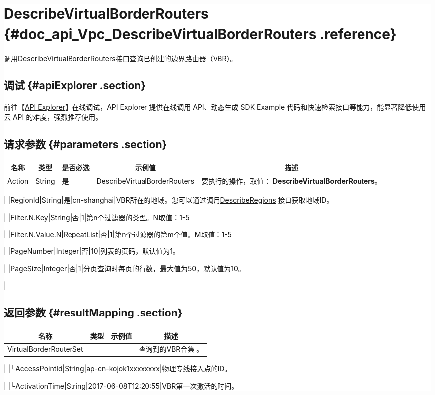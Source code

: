 # DescribeVirtualBorderRouters {#doc_api_Vpc_DescribeVirtualBorderRouters .reference}

调用DescribeVirtualBorderRouters接口查询已创建的边界路由器（VBR）。

## 调试 {#apiExplorer .section}

前往【[API Explorer](https://api.aliyun.com/#product=Vpc&api=DescribeVirtualBorderRouters)】在线调试，API Explorer 提供在线调用 API、动态生成 SDK Example 代码和快速检索接口等能力，能显著降低使用云 API 的难度，强烈推荐使用。

## 请求参数 {#parameters .section}

|名称|类型|是否必选|示例值|描述|
|--|--|----|---|--|
|Action|String|是|DescribeVirtualBorderRouters|要执行的操作，取值： **DescribeVirtualBorderRouters**。

 |
|RegionId|String|是|cn-shanghai|VBR所在的地域。您可以通过调用[DescribeRegions](~~36063~~) 接口获取地域ID。

 |
|Filter.N.Key|String|否|1|第n个过滤器的类型。N取值：1-5

 |
|Filter.N.Value.N|RepeatList|否|1|第n个过滤器的第m个值。M取值：1-5

 |
|PageNumber|Integer|否|10|列表的页码，默认值为1。

 |
|PageSize|Integer|否|1|分页查询时每页的行数，最大值为50，默认值为10。

 |

## 返回参数 {#resultMapping .section}

|名称|类型|示例值|描述|
|--|--|---|--|
|VirtualBorderRouterSet| | |查询到的VBR合集 。

 |
|└AccessPointId|String|ap-cn-kojok1xxxxxxxx|物理专线接入点的ID。

 |
|└ActivationTime|String|2017-06-08T12:20:55|VBR第一次激活的时间。
